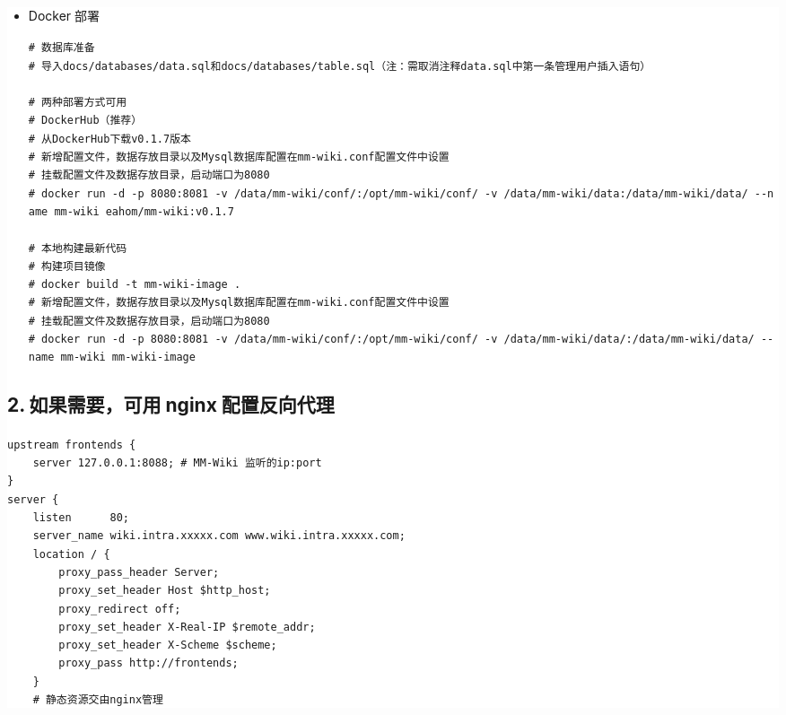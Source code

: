- Docker 部署
    ```
    # 数据库准备
    # 导入docs/databases/data.sql和docs/databases/table.sql（注：需取消注释data.sql中第一条管理用户插入语句）

    # 两种部署方式可用
    # DockerHub（推荐）
    # 从DockerHub下载v0.1.7版本
    # 新增配置文件，数据存放目录以及Mysql数据库配置在mm-wiki.conf配置文件中设置
    # 挂载配置文件及数据存放目录，启动端口为8080
    # docker run -d -p 8080:8081 -v /data/mm-wiki/conf/:/opt/mm-wiki/conf/ -v /data/mm-wiki/data:/data/mm-wiki/data/ --name mm-wiki eahom/mm-wiki:v0.1.7

    # 本地构建最新代码
    # 构建项目镜像
    # docker build -t mm-wiki-image .
    # 新增配置文件，数据存放目录以及Mysql数据库配置在mm-wiki.conf配置文件中设置
    # 挂载配置文件及数据存放目录，启动端口为8080
    # docker run -d -p 8080:8081 -v /data/mm-wiki/conf/:/opt/mm-wiki/conf/ -v /data/mm-wiki/data/:/data/mm-wiki/data/ --name mm-wiki mm-wiki-image
    ```
## 2. 如果需要，可用 nginx 配置反向代理
```
upstream frontends {
    server 127.0.0.1:8088; # MM-Wiki 监听的ip:port
}
server {
    listen      80;
    server_name wiki.intra.xxxxx.com www.wiki.intra.xxxxx.com;
    location / {
        proxy_pass_header Server;
        proxy_set_header Host $http_host;
        proxy_redirect off;
        proxy_set_header X-Real-IP $remote_addr;
        proxy_set_header X-Scheme $scheme;
        proxy_pass http://frontends;
    }
    # 静态资源交由nginx管理
```